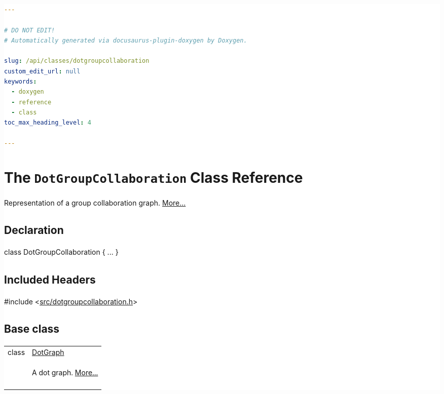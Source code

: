 ```yaml
---

# DO NOT EDIT!
# Automatically generated via docusaurus-plugin-doxygen by Doxygen.

slug: /api/classes/dotgroupcollaboration
custom_edit_url: null
keywords:
  - doxygen
  - reference
  - class
toc_max_heading_level: 4

---
```


<div class="doxyPage">

# The `DotGroupCollaboration` Class Reference

<p>Representation of a group collaboration graph. <a href="#details">More...</a></p>

## Declaration

<div class="doxyDeclaration">
class DotGroupCollaboration { ... }
</div>

## Included Headers

<div class="doxyIncludesList">#include &lt;<a href="/web-doxygen/docs/api/files/src/dotgroupcollaboration-h">src/dotgroupcollaboration.h</a>&gt;
</div>

## Base class

<table class="doxyMembersIndex">

<tr class="doxyMemberIndexItem">
<td class="doxyMemberIndexItemType" align="left" valign="top">class</td>
<td class="doxyMemberIndexItemName" align="left" valign="top"><a href="/web-doxygen/docs/api/classes/dotgraph">DotGraph</a></td>
</tr>
<tr class="doxyMemberIndexDescription">
<td class="doxyMemberIndexDescriptionLeft"></td>
<td class="doxyMemberIndexDescriptionRight">
<p>A dot graph. <a href="/web-doxygen/docs/api/classes/dotgraph/#details">More...</a></p>
</td>
</tr>
<tr class="doxyMemberIndexSeparator">
<td class="doxyMemberIndexSeparator" colspan="2"></td>
</tr>
